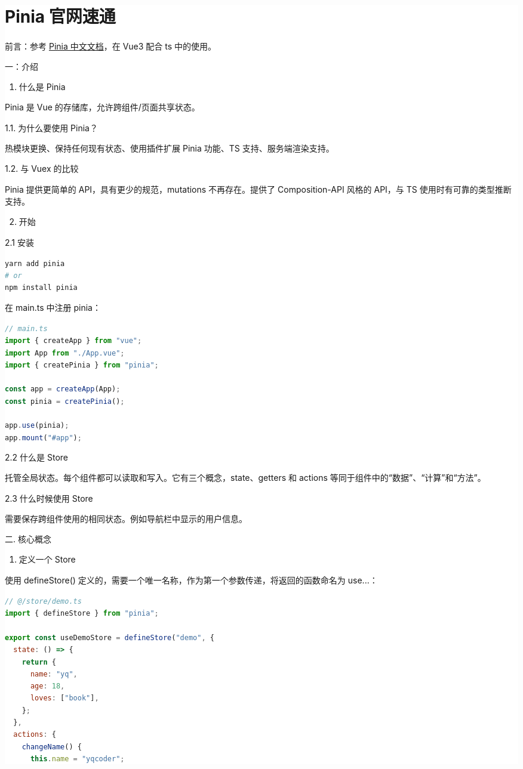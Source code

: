 # Pinia 官网速通

前言：参考 [Pinia 中文文档](https://pinia.web3doc.top/introduction.html)，在 Vue3 配合 ts 中的使用。

一：介绍

1. 什么是 Pinia

Pinia 是 Vue 的存储库，允许跨组件/页面共享状态。

1.1. 为什么要使用 Pinia？

热模块更换、保持任何现有状态、使用插件扩展 Pinia 功能、TS 支持、服务端渲染支持。

1.2. 与 Vuex 的比较

Pinia 提供更简单的 API，具有更少的规范，mutations 不再存在。提供了 Composition-API 风格的 API，与 TS 使用时有可靠的类型推断支持。

2. 开始

2.1 安装

```sh
yarn add pinia
# or
npm install pinia
```

在 main.ts 中注册 pinia：

```ts
// main.ts
import { createApp } from "vue";
import App from "./App.vue";
import { createPinia } from "pinia";

const app = createApp(App);
const pinia = createPinia();

app.use(pinia);
app.mount("#app");
```

2.2 什么是 Store

托管全局状态。每个组件都可以读取和写入。它有三个概念，state、getters 和 actions 等同于组件中的“数据”、“计算”和“方法”。

2.3 什么时候使用 Store

需要保存跨组件使用的相同状态。例如导航栏中显示的用户信息。

二. 核心概念

1. 定义一个 Store

使用 defineStore() 定义的，需要一个唯一名称，作为第一个参数传递，将返回的函数命名为 use...：

```js
// @/store/demo.ts
import { defineStore } from "pinia";

export const useDemoStore = defineStore("demo", {
  state: () => {
    return {
      name: "yq",
      age: 18,
      loves: ["book"],
    };
  },
  actions: {
    changeName() {
      this.name = "yqcoder";
```